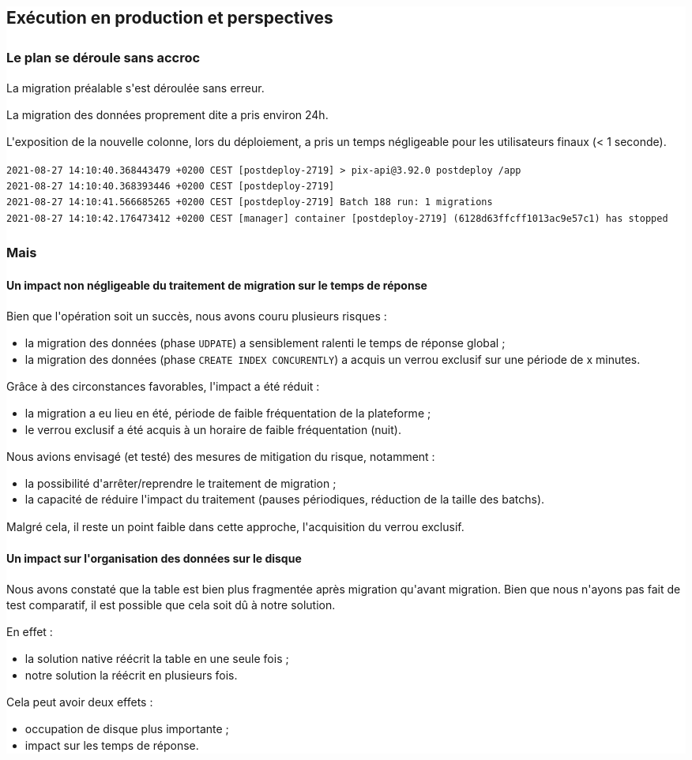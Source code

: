 ## Exécution en production et perspectives

### Le plan se déroule sans accroc

La migration préalable s'est déroulée sans erreur.

La migration des données proprement dite a pris environ 24h.

L'exposition de la nouvelle colonne, lors du déploiement, a pris un temps négligeable pour les utilisateurs finaux (< 1 seconde).

```shell
2021-08-27 14:10:40.368443479 +0200 CEST [postdeploy-2719] > pix-api@3.92.0 postdeploy /app
2021-08-27 14:10:40.368393446 +0200 CEST [postdeploy-2719]
2021-08-27 14:10:41.566685265 +0200 CEST [postdeploy-2719] Batch 188 run: 1 migrations
2021-08-27 14:10:42.176473412 +0200 CEST [manager] container [postdeploy-2719] (6128d63ffcff1013ac9e57c1) has stopped
```

### Mais

#### Un impact non négligeable du traitement de migration sur le temps de réponse

Bien que l'opération soit un succès, nous avons couru plusieurs risques :

- la migration des données (phase `UDPATE`) a sensiblement ralenti le temps de réponse global ;
- la migration des données (phase `CREATE INDEX CONCURENTLY`) a acquis un verrou exclusif sur une période de x minutes.

Grâce à des circonstances favorables, l'impact a été réduit :

- la migration a eu lieu en été, période de faible fréquentation de la plateforme ;
- le verrou exclusif a été acquis à un horaire de faible fréquentation (nuit).

Nous avions envisagé (et testé) des mesures de mitigation du risque, notamment :

- la possibilité d'arrêter/reprendre le traitement de migration ;
- la capacité de réduire l'impact du traitement (pauses périodiques, réduction de la taille des batchs).

Malgré cela, il reste un point faible dans cette approche, l'acquisition du verrou exclusif.

#### Un impact sur l'organisation des données sur le disque

Nous avons constaté que la table est bien plus fragmentée après migration qu'avant migration. Bien que nous n'ayons pas fait de test comparatif, il est possible que cela soit dû à notre solution.

En effet :

- la solution native réécrit la table en une seule fois ;
- notre solution la réécrit en plusieurs fois.

Cela peut avoir deux effets :

- occupation de disque plus importante ;
- impact sur les temps de réponse.
